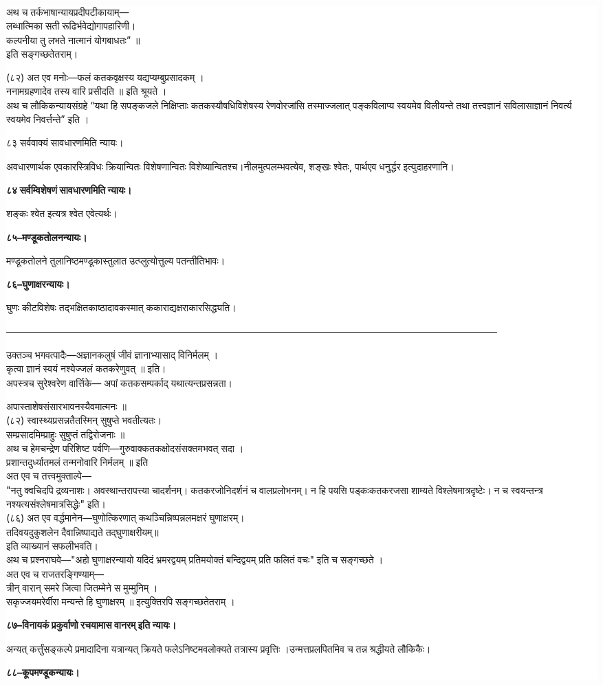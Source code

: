  अथ च तर्कभाषान्यायप्रदीपटीकायाम्—  
           लब्धात्मिका सती रूढिर्भवेद्योगापहारिणी।  
           कल्पनीया तु लभते नात्मानं योगबाधतः” ॥  
 इति सङ्गच्छतेतराम्।

(८२) अत एव मनोः—फलं कतकवृक्षस्य यद्यप्यम्बुप्रसादकम् ।  
             ननामग्रहणादेव तस्य वारि प्रसीदति ॥ इति श्रूयते ।  
 अथ च लौकिकन्यायसंग्रहे “यथा हि सपङ्कजले निक्षिप्ताः कतकस्यौषधिविशेषस्य रेणवोरजांसि तस्माज्जलात् पङ्कविलाप्य स्वयमेव विलीयन्ते तथा तत्त्वज्ञानं सविलासाज्ञानं निवर्त्य स्वयमेव निवर्त्तन्ते” इति ।



८३ सर्ववाक्यं सावधारणमिति न्यायः।

 अवधारणार्थक एवकारस्त्रिविधः क्रियान्वितः विशेषणान्वितः विशेष्यान्वितश्च।नीलमुत्पलम्भवत्येव, शङ्खः श्वेतः, पार्थएव धनुर्द्धर इत्युदाहरणानि।

**८४ सर्वम्विशेषणं सावधारणमिति न्यायः।**

शङ्कः श्वेत इत्यत्र श्वेत एवेत्यर्थः।

**८५–मण्डूकतोलनन्यायः।**

मण्डूकतोलने तुलानिष्ठमण्डूकास्तुलात उत्प्लुत्योत्तुल्य पतन्तीतिभावः।

**८६–घुणाक्षरन्यायः।**

घुणः कीटविशेषः तद्भक्षितकाष्ठादावकस्मात् ककाराद्यक्षराकारसिद्ध्यति।

———————————————————————————————————————————————————

   उक्तञ्च भगवत्पादैः—अज्ञानकलुषं जीवं ज्ञानाभ्यासाद् विनिर्मलम् ।  
                कृत्वा ज्ञानं स्वयं नश्येज्जलं कतकरेणुवत् ॥ इति।  
 अपस्त्रच सुरेश्वरेण वार्त्तिके— अपां कतकसम्पर्काद् यथात्यन्तप्रसन्नता।  
                     
अपास्ताशेषसंसारभावनस्यैवमात्मनः ॥  
 (८२) स्वास्थ्यप्रसन्नतैतस्मिन् सुषुप्ते भवतीत्यतः।  
      सम्प्रसादमिम्प्राहुः सुषुप्तं तद्विरोजनाः ॥  
 अथ च हेमचन्द्रेण परिशिष्ट पर्वणि—गुरुवाक्कतकक्षोदसंसक्तमभवत् सदा ।  
                         प्रशान्तदुर्ध्यातमलं तन्मनोवारि निर्मलम् ॥ इति  
 अत एव च तत्त्वमुक्ताल्पे—  
   "नतु क्वचिदपि द्रव्यनाशः। अवस्थान्तरापत्त्या चादर्शनम्। कतकरजोनिदर्शनं च वालप्रलोभनम्। न हि पयसि पड्कःकतकरजसा शाम्यते विश्लेषमात्रदृष्टेः। न च स्वयन्तन्त्र नश्यत्यसंश्लेषमात्रसिद्धेः" इति।  
  (८६) अत एव वर्द्धमानेन—घुणोत्किरणात् कथञ्चिन्निष्पन्नलमक्षरं घुणाक्षरम्।  
                     तदिवयदुकुशलेन दैवान्निष्पाद्यते तद्घुणाक्षरीयम्॥  
                               इति व्याख्यानं सफलीभवति।  
 अथ च प्रश्नराघवे—"अहो घुणाक्षरन्यायो यदिदं भ्रमरद्वयम् प्रतिमयोक्तं बन्दिद्वयम् प्रति फलितं वचः" इति च सङ्गच्छते ।  
 अत एव च राजतरङ्गिण्याम्—  
            त्रीन् वारान् समरे जित्वा जितम्मेने स मुम्मुनिम् ।  
            सकृज्जयमरेर्वीरा मन्यन्ते हि घुणाक्षरम् ॥ इत्युक्तिरपि सङ्गच्छतेतराम् ।



**८७–विनायकं प्रकुर्वाणो रचयामास वानरम् इति न्यायः।**

 अन्यत् कर्त्तुंसङ्कल्पे प्रमादादिना यत्रान्यत् क्रियते फलेऽनिष्टमवलोक्यते तत्रास्य प्रवृत्तिः ।उन्मत्तप्रलपितमिव च तन्न श्रद्धीयते लौकिकैः।

**८८–कूपमण्डूकन्यायः।**
